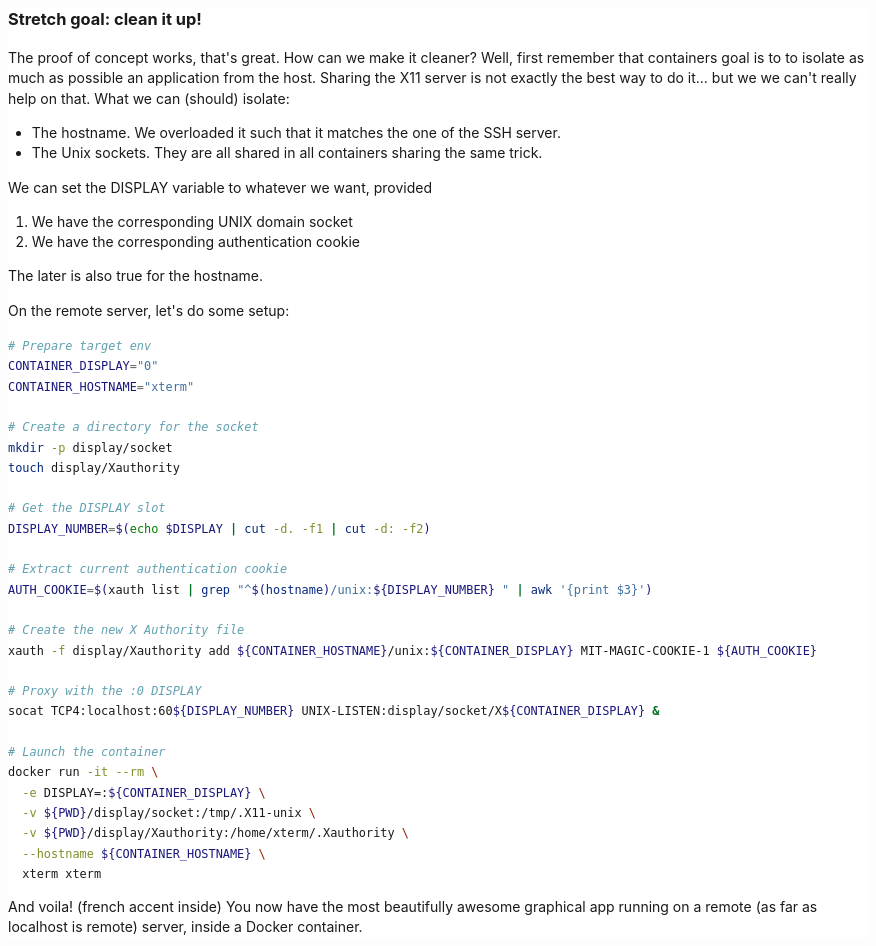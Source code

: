 ### Stretch goal: clean it up! 

The proof of concept works, that's great. How can we make it cleaner? Well, first remember that containers goal is to to isolate as much as possible an application from the host. Sharing the X11 server is not exactly the best way to do it... but we we can't really help on that. What we can (should) isolate:

* The hostname. We overloaded it such that it matches the one of the SSH server.
* The Unix sockets. They are all shared in all containers sharing the same trick.

We can set the DISPLAY variable to whatever we want, provided

1. We have the corresponding UNIX domain socket
2. We have the corresponding authentication cookie

The later is also true for the hostname.

On the remote server, let's do some setup:

```bash
# Prepare target env
CONTAINER_DISPLAY="0"
CONTAINER_HOSTNAME="xterm"

# Create a directory for the socket
mkdir -p display/socket
touch display/Xauthority

# Get the DISPLAY slot
DISPLAY_NUMBER=$(echo $DISPLAY | cut -d. -f1 | cut -d: -f2)

# Extract current authentication cookie
AUTH_COOKIE=$(xauth list | grep "^$(hostname)/unix:${DISPLAY_NUMBER} " | awk '{print $3}')

# Create the new X Authority file
xauth -f display/Xauthority add ${CONTAINER_HOSTNAME}/unix:${CONTAINER_DISPLAY} MIT-MAGIC-COOKIE-1 ${AUTH_COOKIE}

# Proxy with the :0 DISPLAY
socat TCP4:localhost:60${DISPLAY_NUMBER} UNIX-LISTEN:display/socket/X${CONTAINER_DISPLAY} &

# Launch the container
docker run -it --rm \
  -e DISPLAY=:${CONTAINER_DISPLAY} \
  -v ${PWD}/display/socket:/tmp/.X11-unix \
  -v ${PWD}/display/Xauthority:/home/xterm/.Xauthority \
  --hostname ${CONTAINER_HOSTNAME} \
  xterm xterm
```

And voila! (french accent inside) You now have the most beautifully awesome graphical app running on a remote (as far as localhost is remote) server, inside a Docker container.
